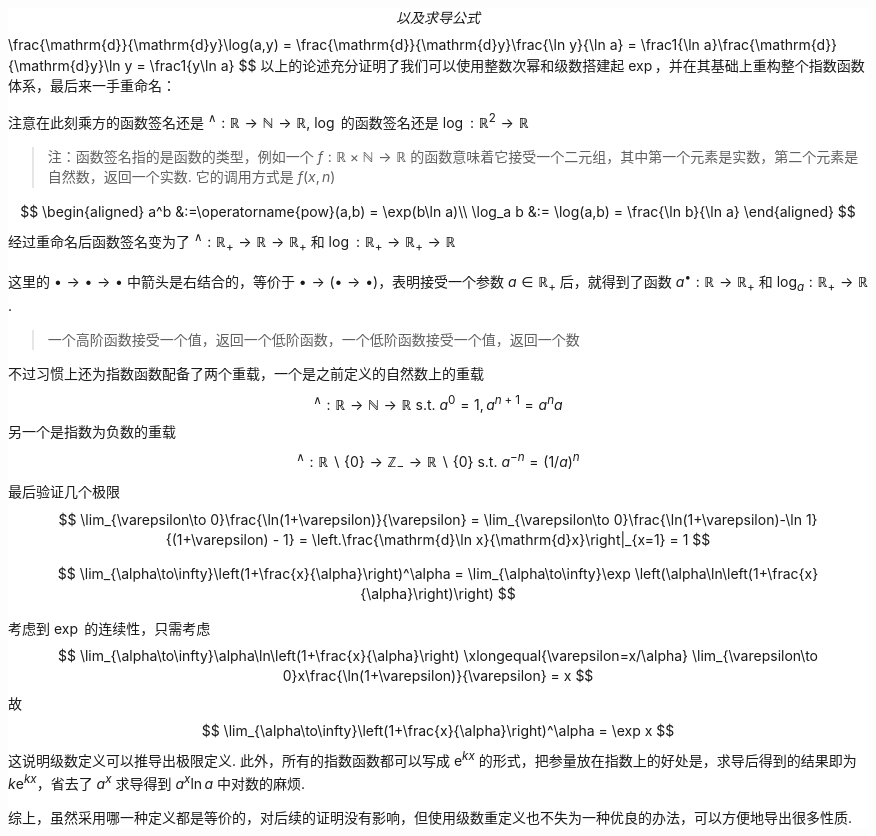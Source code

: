 $$
以及求导公式
$$
\frac{\mathrm{d}}{\mathrm{d}y}\log(a,y) = \frac{\mathrm{d}}{\mathrm{d}y}\frac{\ln y}{\ln a} = \frac1{\ln a}\frac{\mathrm{d}}{\mathrm{d}y}\ln y = \frac1{y\ln a}
$$
以上的论述充分证明了我们可以使用整数次幂和级数搭建起 $\exp$，并在其基础上重构整个指数函数体系，最后来一手重命名：

注意在此刻乘方的函数签名还是 $^{\wedge}: \mathbb{R}\to \mathbb{N}\to \mathbb{R}$, $\log$ 的函数签名还是 $\log: \mathbb{R}^2 \to \mathbb{R}$​

> 注：函数签名指的是函数的类型，例如一个 $f:\mathbb{R}\times \mathbb{N}\to\mathbb{R}$ 的函数意味着它接受一个二元组，其中第一个元素是实数，第二个元素是自然数，返回一个实数. 它的调用方式是 $f(x, n)$

$$
\begin{aligned}
a^b &:=\operatorname{pow}(a,b) = \exp(b\ln a)\\
\log_a b &:= \log(a,b) = \frac{\ln b}{\ln a} 
\end{aligned}
$$
经过重命名后函数签名变为了 $^\wedge: \mathbb{R}_+ \to \mathbb{R} \to \mathbb{R}_+$ 和 $\log: \mathbb{R}_+\to \mathbb{R}_+\to\mathbb{R}$​

这里的 $\bullet\to\bullet\to\bullet$ 中箭头是右结合的，等价于 $\bullet\to(\bullet\to\bullet)$，表明接受一个参数 $a\in\mathbb{R}_+$ 后，就得到了函数 $a^{\bullet}:\mathbb{R}\to\mathbb{R}_+$ 和 $\log_a: \mathbb{R}_+  \to \mathbb{R}$​.

> 一个高阶函数接受一个值，返回一个低阶函数，一个低阶函数接受一个值，返回一个数

不过习惯上还为指数函数配备了两个重载，一个是之前定义的自然数上的重载
$$
^\wedge : \mathbb{R}\to\mathbb{N}\to\mathbb{R}\text{ s.t. }a^0=1,a^{n+1} = a^n a
$$
另一个是指数为负数的重载
$$
^\wedge: \mathbb{R}\backslash\{0\} \to \mathbb{Z}_{-} \to \mathbb{R}\backslash\{0\}\text{ s.t. }a^{-n} = (1/a)^n
$$
最后验证几个极限
$$
\lim_{\varepsilon\to 0}\frac{\ln(1+\varepsilon)}{\varepsilon} = \lim_{\varepsilon\to 0}\frac{\ln(1+\varepsilon)-\ln 1}{(1+\varepsilon) - 1} = \left.\frac{\mathrm{d}\ln x}{\mathrm{d}x}\right|_{x=1} = 1
$$

$$
\lim_{\alpha\to\infty}\left(1+\frac{x}{\alpha}\right)^\alpha = \lim_{\alpha\to\infty}\exp \left(\alpha\ln\left(1+\frac{x}{\alpha}\right)\right)
$$

考虑到 $\exp$ 的连续性，只需考虑
$$
\lim_{\alpha\to\infty}\alpha\ln\left(1+\frac{x}{\alpha}\right) \xlongequal{\varepsilon=x/\alpha} \lim_{\varepsilon\to 0}x\frac{\ln(1+\varepsilon)}{\varepsilon} = x
$$
故
$$
\lim_{\alpha\to\infty}\left(1+\frac{x}{\alpha}\right)^\alpha = \exp x
$$
这说明级数定义可以推导出极限定义. 此外，所有的指数函数都可以写成 $\mathrm{e}^{kx}$ 的形式，把参量放在指数上的好处是，求导后得到的结果即为 $k\mathrm{e}^{kx}$，省去了 $a^x$ 求导得到 $a^x \ln a$ 中对数的麻烦.

综上，虽然采用哪一种定义都是等价的，对后续的证明没有影响，但使用级数重定义也不失为一种优良的办法，可以方便地导出很多性质.
